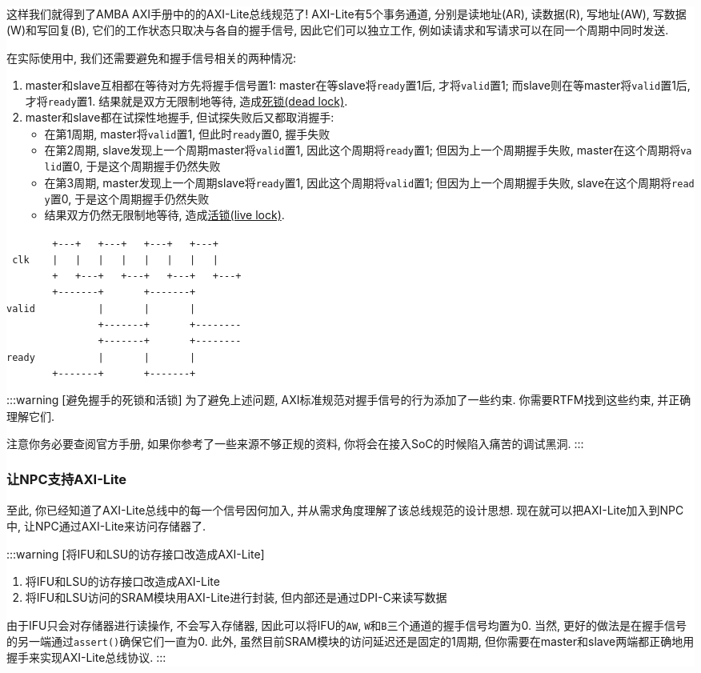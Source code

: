这样我们就得到了AMBA AXI手册中的的AXI-Lite总线规范了!
AXI-Lite有5个事务通道, 分别是读地址(AR), 读数据(R), 写地址(AW), 写数据(W)和写回复(B),
它们的工作状态只取决与各自的握手信号, 因此它们可以独立工作,
例如读请求和写请求可以在同一个周期中同时发送.

在实际使用中, 我们还需要避免和握手信号相关的两种情况:
1. master和slave互相都在等待对方先将握手信号置1:
   master在等slave将`ready`置1后, 才将`valid`置1;
   而slave则在等master将`valid`置1后, 才将`ready`置1.
   结果就是双方无限制地等待, 造成[死锁(dead lock)][deadlock].
1. master和slave都在试探性地握手, 但试探失败后又都取消握手:
   * 在第1周期, master将`valid`置1, 但此时`ready`置0, 握手失败
   * 在第2周期, slave发现上一个周期master将`valid`置1, 因此这个周期将`ready`置1;
     但因为上一个周期握手失败, master在这个周期将`valid`置0, 于是这个周期握手仍然失败
   * 在第3周期, master发现上一个周期slave将`ready`置1, 因此这个周期将`valid`置1;
     但因为上一个周期握手失败, slave在这个周期将`ready`置0, 于是这个周期握手仍然失败
   * 结果双方仍然无限制地等待, 造成[活锁(live lock)][livelock].

[deadlock]: https://en.wikipedia.org/wiki/Deadlock
[livelock]: https://en.wikipedia.org/wiki/Deadlock#Livelock

```
        +---+   +---+   +---+   +---+
 clk    |   |   |   |   |   |   |   |
        +   +---+   +---+   +---+   +---+
        +-------+       +-------+
valid           |       |       |
                +-------+       +--------
                +-------+       +--------
ready           |       |       |
        +-------+       +-------+
```

:::warning
[避免握手的死锁和活锁]
为了避免上述问题, AXI标准规范对握手信号的行为添加了一些约束.
你需要RTFM找到这些约束, 并正确理解它们.

注意你务必要查阅官方手册, 如果你参考了一些来源不够正规的资料,
你将会在接入SoC的时候陷入痛苦的调试黑洞.
:::
### 让NPC支持AXI-Lite

至此, 你已经知道了AXI-Lite总线中的每一个信号因何加入, 并从需求角度理解了该总线规范的设计思想.
现在就可以把AXI-Lite加入到NPC中, 让NPC通过AXI-Lite来访问存储器了.

:::warning
[将IFU和LSU的访存接口改造成AXI-Lite]
1. 将IFU和LSU的访存接口改造成AXI-Lite
1. 将IFU和LSU访问的SRAM模块用AXI-Lite进行封装, 但内部还是通过DPI-C来读写数据

由于IFU只会对存储器进行读操作, 不会写入存储器,
因此可以将IFU的`AW`, `W`和`B`三个通道的握手信号均置为0.
当然, 更好的做法是在握手信号的另一端通过`assert()`确保它们一直为0.
此外, 虽然目前SRAM模块的访问延迟还是固定的1周期,
但你需要在master和slave两端都正确地用握手来实现AXI-Lite总线协议.
:::


[clint]: https://chromitem-soc.readthedocs.io/en/latest/clint.html